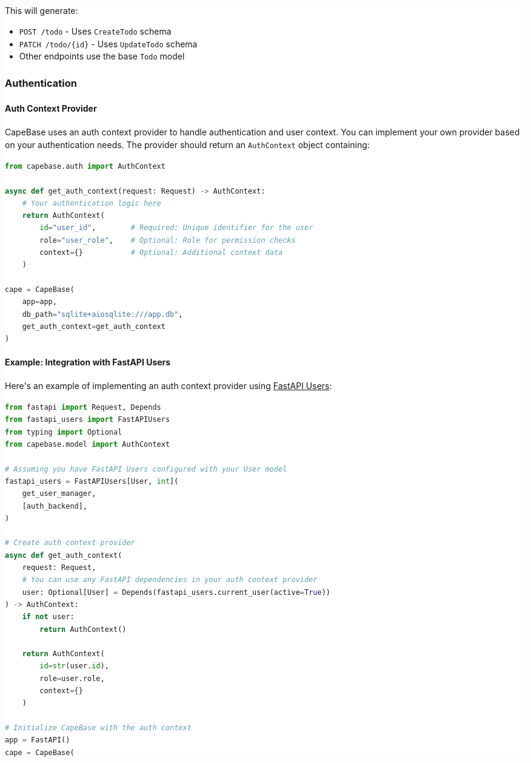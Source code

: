 This will generate:
- `POST /todo` - Uses `CreateTodo` schema
- `PATCH /todo/{id}` - Uses `UpdateTodo` schema
- Other endpoints use the base `Todo` model

### Authentication

#### Auth Context Provider

CapeBase uses an auth context provider to handle authentication and user context. You can implement your own provider based on your authentication needs. The provider should return an `AuthContext` object containing:

```python
from capebase.auth import AuthContext

async def get_auth_context(request: Request) -> AuthContext:
    # Your authentication logic here
    return AuthContext(
        id="user_id",        # Required: Unique identifier for the user
        role="user_role",    # Optional: Role for permission checks
        context={}           # Optional: Additional context data
    )

cape = CapeBase(
    app=app,
    db_path="sqlite+aiosqlite:///app.db",
    get_auth_context=get_auth_context
)
```

#### Example: Integration with FastAPI Users

Here's an example of implementing an auth context provider using [FastAPI Users](https://fastapi-users.github.io/fastapi-users/):

```python
from fastapi import Request, Depends
from fastapi_users import FastAPIUsers
from typing import Optional
from capebase.model import AuthContext

# Assuming you have FastAPI Users configured with your User model
fastapi_users = FastAPIUsers[User, int](
    get_user_manager,
    [auth_backend],
)

# Create auth context provider
async def get_auth_context(
    request: Request, 
    # You can use any FastAPI dependencies in your auth context provider
    user: Optional[User] = Depends(fastapi_users.current_user(active=True))
) -> AuthContext:
    if not user:
        return AuthContext()

    return AuthContext(
        id=str(user.id),
        role=user.role,
        context={}
    )

# Initialize CapeBase with the auth context
app = FastAPI()
cape = CapeBase(
```